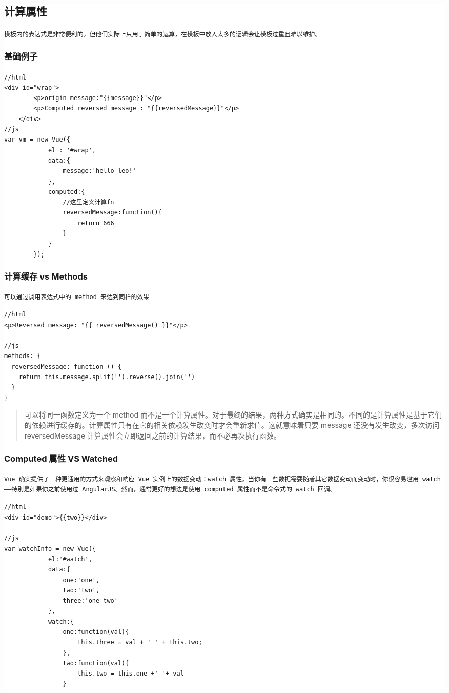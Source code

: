 ## 计算属性
    模板内的表达式是非常便利的。但他们实际上只用于简单的运算，在模板中放入太多的逻辑会让模板过重且难以维护。
### 基础例子
```
//html
<div id="wrap">
        <p>origin message:"{{message}}"</p>
        <p>Computed reversed message : "{{reversedMessage}}"</p>
    </div>
//js
var vm = new Vue({
            el : '#wrap',
            data:{
                message:'hello leo!'
            },
            computed:{
                //这里定义计算fn
                reversedMessage:function(){
                    return 666
                }
            }
        });
```

### 计算缓存 vs Methods
    可以通过调用表达式中的 method 来达到同样的效果
```
//html
<p>Reversed message: "{{ reversedMessage() }}"</p>

//js
methods: {
  reversedMessage: function () {
    return this.message.split('').reverse().join('')
  }
}
```
>   可以将同一函数定义为一个 method 而不是一个计算属性。对于最终的结果，两种方式确实是相同的。不同的是计算属性是基于它们的依赖进行缓存的。计算属性只有在它的相关依赖发生改变时才会重新求值。这就意味着只要 message 还没有发生改变，多次访问 reversedMessage 计算属性会立即返回之前的计算结果，而不必再次执行函数。

### Computed 属性 VS Watched
    Vue 确实提供了一种更通用的方式来观察和响应 Vue 实例上的数据变动：watch 属性。当你有一些数据需要随着其它数据变动而变动时，你很容易滥用 watch——特别是如果你之前使用过 AngularJS。然而，通常更好的想法是使用 computed 属性而不是命令式的 watch 回调。 

```
//html 
<div id="demo">{{two}}</div>

//js
var watchInfo = new Vue({
            el:'#watch',
            data:{
                one:'one',
                two:'two',
                three:'one two'
            },
            watch:{
                one:function(val){
                    this.three = val + ' ' + this.two;
                },
                two:function(val){
                    this.two = this.one +' '+ val
                }
```